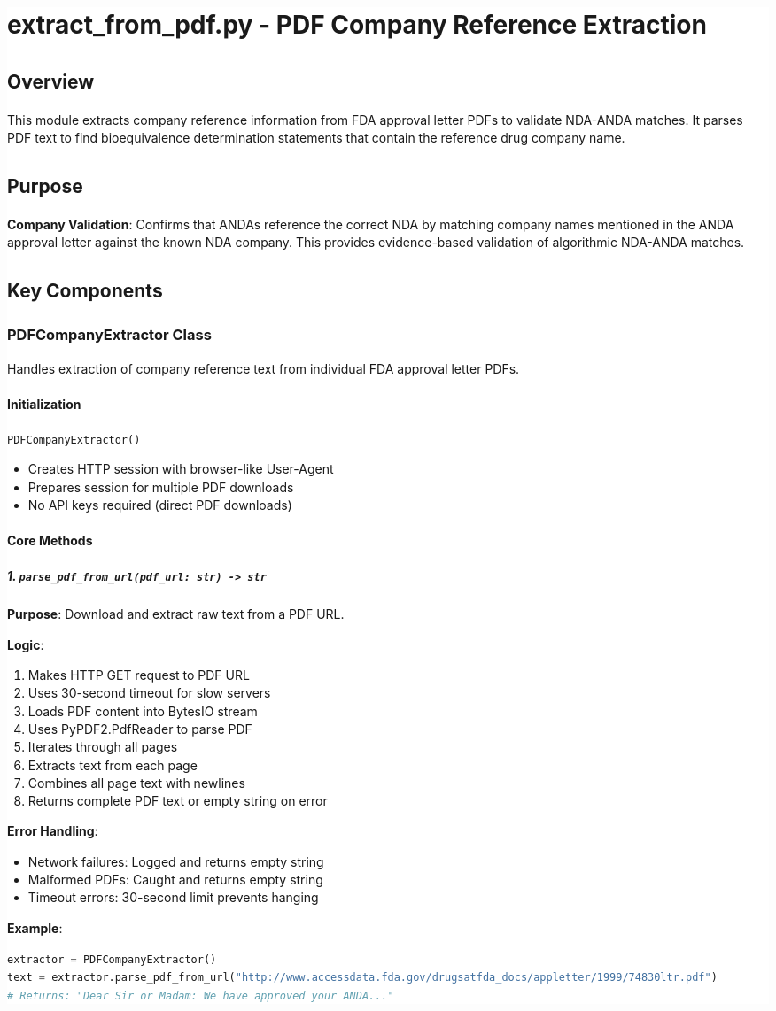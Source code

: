 # extract_from_pdf.py - PDF Company Reference Extraction

## Overview
This module extracts company reference information from FDA approval letter PDFs to validate NDA-ANDA matches. It parses PDF text to find bioequivalence determination statements that contain the reference drug company name.

## Purpose
**Company Validation**: Confirms that ANDAs reference the correct NDA by matching company names mentioned in the ANDA approval letter against the known NDA company. This provides evidence-based validation of algorithmic NDA-ANDA matches.

## Key Components

### PDFCompanyExtractor Class
Handles extraction of company reference text from individual FDA approval letter PDFs.

#### Initialization
```python
PDFCompanyExtractor()
```
- Creates HTTP session with browser-like User-Agent
- Prepares session for multiple PDF downloads
- No API keys required (direct PDF downloads)

#### Core Methods

##### 1. `parse_pdf_from_url(pdf_url: str) -> str`
**Purpose**: Download and extract raw text from a PDF URL.

**Logic**:
1. Makes HTTP GET request to PDF URL
2. Uses 30-second timeout for slow servers
3. Loads PDF content into BytesIO stream
4. Uses PyPDF2.PdfReader to parse PDF
5. Iterates through all pages
6. Extracts text from each page
7. Combines all page text with newlines
8. Returns complete PDF text or empty string on error

**Error Handling**:
- Network failures: Logged and returns empty string
- Malformed PDFs: Caught and returns empty string
- Timeout errors: 30-second limit prevents hanging

**Example**:
```python
extractor = PDFCompanyExtractor()
text = extractor.parse_pdf_from_url("http://www.accessdata.fda.gov/drugsatfda_docs/appletter/1999/74830ltr.pdf")
# Returns: "Dear Sir or Madam: We have approved your ANDA..."
```
